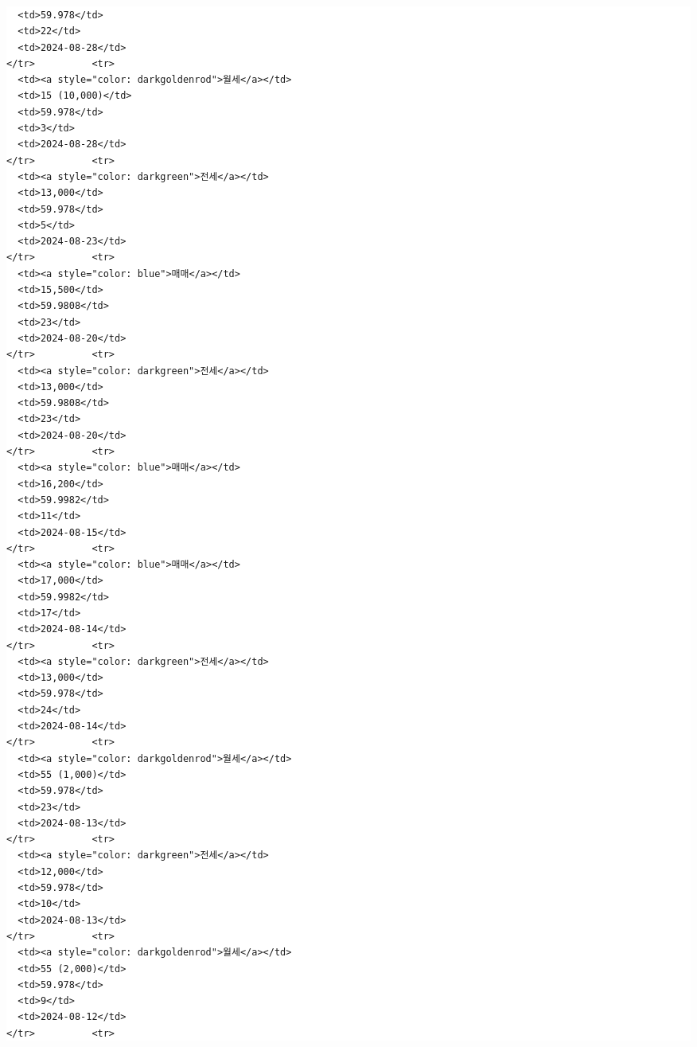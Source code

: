       <td>59.978</td>
      <td>22</td>
      <td>2024-08-28</td>
    </tr>          <tr>
      <td><a style="color: darkgoldenrod">월세</a></td>
      <td>15 (10,000)</td>
      <td>59.978</td>
      <td>3</td>
      <td>2024-08-28</td>
    </tr>          <tr>
      <td><a style="color: darkgreen">전세</a></td>
      <td>13,000</td>
      <td>59.978</td>
      <td>5</td>
      <td>2024-08-23</td>
    </tr>          <tr>
      <td><a style="color: blue">매매</a></td>
      <td>15,500</td>
      <td>59.9808</td>
      <td>23</td>
      <td>2024-08-20</td>
    </tr>          <tr>
      <td><a style="color: darkgreen">전세</a></td>
      <td>13,000</td>
      <td>59.9808</td>
      <td>23</td>
      <td>2024-08-20</td>
    </tr>          <tr>
      <td><a style="color: blue">매매</a></td>
      <td>16,200</td>
      <td>59.9982</td>
      <td>11</td>
      <td>2024-08-15</td>
    </tr>          <tr>
      <td><a style="color: blue">매매</a></td>
      <td>17,000</td>
      <td>59.9982</td>
      <td>17</td>
      <td>2024-08-14</td>
    </tr>          <tr>
      <td><a style="color: darkgreen">전세</a></td>
      <td>13,000</td>
      <td>59.978</td>
      <td>24</td>
      <td>2024-08-14</td>
    </tr>          <tr>
      <td><a style="color: darkgoldenrod">월세</a></td>
      <td>55 (1,000)</td>
      <td>59.978</td>
      <td>23</td>
      <td>2024-08-13</td>
    </tr>          <tr>
      <td><a style="color: darkgreen">전세</a></td>
      <td>12,000</td>
      <td>59.978</td>
      <td>10</td>
      <td>2024-08-13</td>
    </tr>          <tr>
      <td><a style="color: darkgoldenrod">월세</a></td>
      <td>55 (2,000)</td>
      <td>59.978</td>
      <td>9</td>
      <td>2024-08-12</td>
    </tr>          <tr>